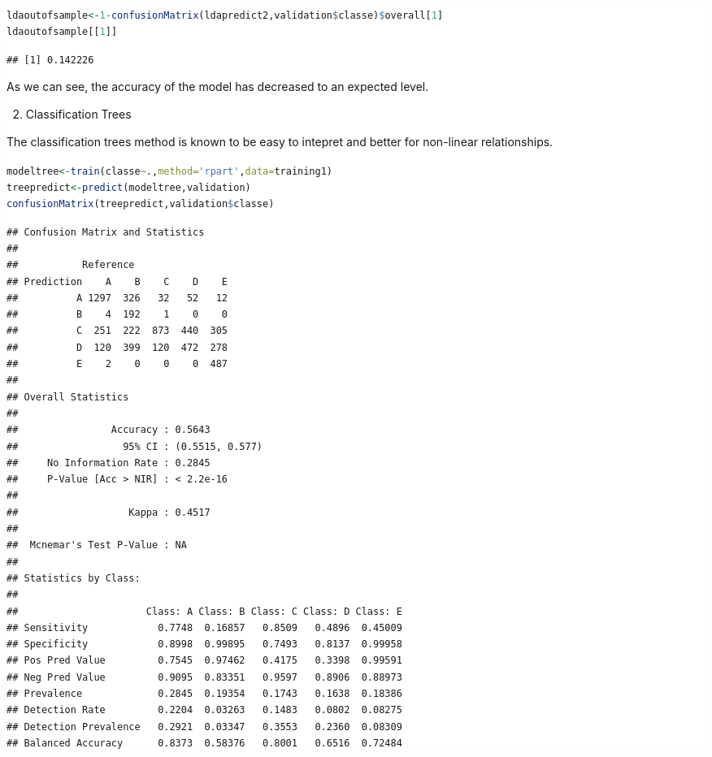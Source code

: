```r
ldaoutofsample<-1-confusionMatrix(ldapredict2,validation$classe)$overall[1]
ldaoutofsample[[1]]
```

```
## [1] 0.142226
```

As we can see, the accuracy of the model has decreased to an expected level. 

2. Classification Trees

The classification trees method is known to be easy to intepret and better for non-linear relationships.


```r
modeltree<-train(classe~.,method='rpart',data=training1)
treepredict<-predict(modeltree,validation)
confusionMatrix(treepredict,validation$classe)
```

```
## Confusion Matrix and Statistics
## 
##           Reference
## Prediction    A    B    C    D    E
##          A 1297  326   32   52   12
##          B    4  192    1    0    0
##          C  251  222  873  440  305
##          D  120  399  120  472  278
##          E    2    0    0    0  487
## 
## Overall Statistics
##                                          
##                Accuracy : 0.5643         
##                  95% CI : (0.5515, 0.577)
##     No Information Rate : 0.2845         
##     P-Value [Acc > NIR] : < 2.2e-16      
##                                          
##                   Kappa : 0.4517         
##                                          
##  Mcnemar's Test P-Value : NA             
## 
## Statistics by Class:
## 
##                      Class: A Class: B Class: C Class: D Class: E
## Sensitivity            0.7748  0.16857   0.8509   0.4896  0.45009
## Specificity            0.8998  0.99895   0.7493   0.8137  0.99958
## Pos Pred Value         0.7545  0.97462   0.4175   0.3398  0.99591
## Neg Pred Value         0.9095  0.83351   0.9597   0.8906  0.88973
## Prevalence             0.2845  0.19354   0.1743   0.1638  0.18386
## Detection Rate         0.2204  0.03263   0.1483   0.0802  0.08275
## Detection Prevalence   0.2921  0.03347   0.3553   0.2360  0.08309
## Balanced Accuracy      0.8373  0.58376   0.8001   0.6516  0.72484
```
